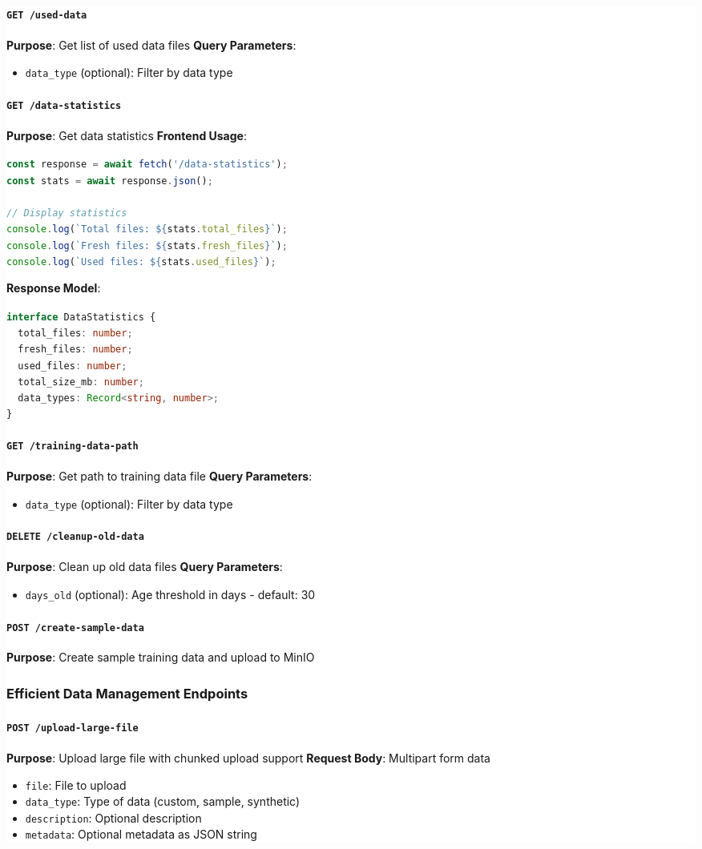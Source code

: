 #### `GET /used-data`
**Purpose**: Get list of used data files
**Query Parameters**:
- `data_type` (optional): Filter by data type

#### `GET /data-statistics`
**Purpose**: Get data statistics
**Frontend Usage**:
```javascript
const response = await fetch('/data-statistics');
const stats = await response.json();

// Display statistics
console.log(`Total files: ${stats.total_files}`);
console.log(`Fresh files: ${stats.fresh_files}`);
console.log(`Used files: ${stats.used_files}`);
```

**Response Model**:
```typescript
interface DataStatistics {
  total_files: number;
  fresh_files: number;
  used_files: number;
  total_size_mb: number;
  data_types: Record<string, number>;
}
```

#### `GET /training-data-path`
**Purpose**: Get path to training data file
**Query Parameters**:
- `data_type` (optional): Filter by data type

#### `DELETE /cleanup-old-data`
**Purpose**: Clean up old data files
**Query Parameters**:
- `days_old` (optional): Age threshold in days - default: 30

#### `POST /create-sample-data`
**Purpose**: Create sample training data and upload to MinIO

### Efficient Data Management Endpoints

#### `POST /upload-large-file`
**Purpose**: Upload large file with chunked upload support
**Request Body**: Multipart form data
- `file`: File to upload
- `data_type`: Type of data (custom, sample, synthetic)
- `description`: Optional description
- `metadata`: Optional metadata as JSON string
